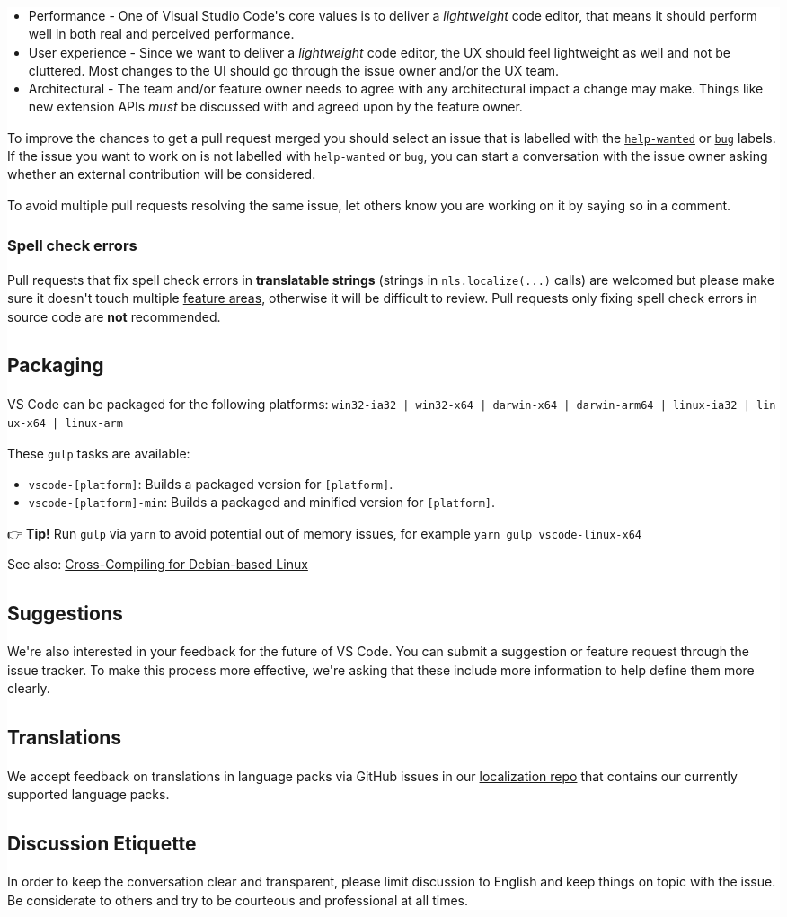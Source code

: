 * Performance - One of Visual Studio Code's core values is to deliver a *lightweight* code editor, that means it should perform well in both real and perceived performance.
* User experience - Since we want to deliver a *lightweight* code editor, the UX should feel lightweight as well and not be cluttered. Most changes to the UI should go through the issue owner and/or the UX team.
* Architectural - The team and/or feature owner needs to agree with any architectural impact a change may make. Things like new extension APIs *must* be discussed with and agreed upon by the feature owner.

To improve the chances to get a pull request merged you should select an issue that is labelled with the [`help-wanted`](https://github.com/Microsoft/vscode/issues?q=is%3Aopen+is%3Aissue+label%3A%22help+wanted%22) or [`bug`](https://github.com/Microsoft/vscode/issues?q=is%3Aopen+is%3Aissue+label%3A%22bug%22) labels. If the issue you want to work on is not labelled with `help-wanted` or `bug`, you can start a conversation with the issue owner asking whether an external contribution will be considered.

To avoid multiple pull requests resolving the same issue, let others know you are working on it by saying so in a comment.

### Spell check errors

Pull requests that fix spell check errors in **translatable strings** (strings in `nls.localize(...)` calls) are welcomed but please make sure it doesn't touch multiple [feature areas](https://github.com/microsoft/vscode/wiki/Feature-Areas), otherwise it will be difficult to review. Pull requests only fixing spell check errors in source code are **not** recommended.

## Packaging

VS Code can be packaged for the following platforms: `win32-ia32 | win32-x64 | darwin-x64 | darwin-arm64 | linux-ia32 | linux-x64 | linux-arm`

These `gulp` tasks are available:

* `vscode-[platform]`: Builds a packaged version for `[platform]`.
* `vscode-[platform]-min`: Builds a packaged and minified version for `[platform]`.

👉 **Tip!** Run `gulp` via `yarn` to avoid potential out of memory issues, for example `yarn gulp vscode-linux-x64`

See also: [Cross-Compiling for Debian-based Linux](https://github.com/Microsoft/vscode/wiki/Cross-Compiling-for-Debian-Based-Linux)

## Suggestions
We're also interested in your feedback for the future of VS Code. You can submit a suggestion or feature request through the issue tracker. To make this process more effective, we're asking that these include more information to help define them more clearly.

## Translations
We accept feedback on translations in language packs via GitHub issues in our [localization repo](https://github.com/Microsoft/vscode-loc/issues) that contains our currently supported language packs.

## Discussion Etiquette

In order to keep the conversation clear and transparent, please limit discussion to English and keep things on topic with the issue. Be considerate to others and try to be courteous and professional at all times.
